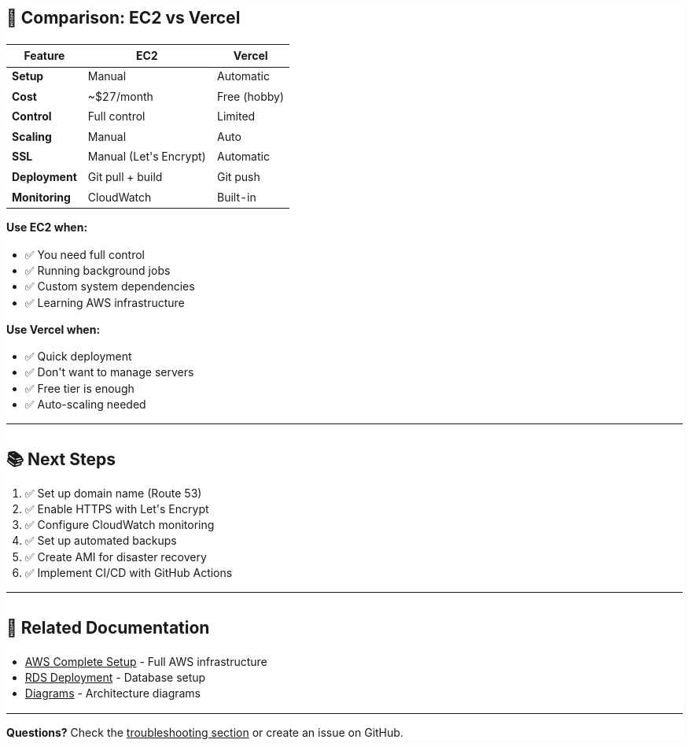 
## 🎯 Comparison: EC2 vs Vercel

| Feature | EC2 | Vercel |
|---------|-----|--------|
| **Setup** | Manual | Automatic |
| **Cost** | ~$27/month | Free (hobby) |
| **Control** | Full control | Limited |
| **Scaling** | Manual | Auto |
| **SSL** | Manual (Let's Encrypt) | Automatic |
| **Deployment** | Git pull + build | Git push |
| **Monitoring** | CloudWatch | Built-in |

**Use EC2 when:**
- ✅ You need full control
- ✅ Running background jobs
- ✅ Custom system dependencies
- ✅ Learning AWS infrastructure

**Use Vercel when:**
- ✅ Quick deployment
- ✅ Don't want to manage servers
- ✅ Free tier is enough
- ✅ Auto-scaling needed

---

## 📚 Next Steps

1. ✅ Set up domain name (Route 53)
2. ✅ Enable HTTPS with Let's Encrypt
3. ✅ Configure CloudWatch monitoring
4. ✅ Set up automated backups
5. ✅ Create AMI for disaster recovery
6. ✅ Implement CI/CD with GitHub Actions

---

## 🔗 Related Documentation

- [AWS Complete Setup](./AWS_COMPLETE_SETUP.md) - Full AWS infrastructure
- [RDS Deployment](./RDS_DEPLOYMENT_GUIDE.md) - Database setup
- [Diagrams](./DIAGRAMS.md) - Architecture diagrams

---

**Questions?** Check the [troubleshooting section](#-troubleshooting) or create an issue on GitHub.
